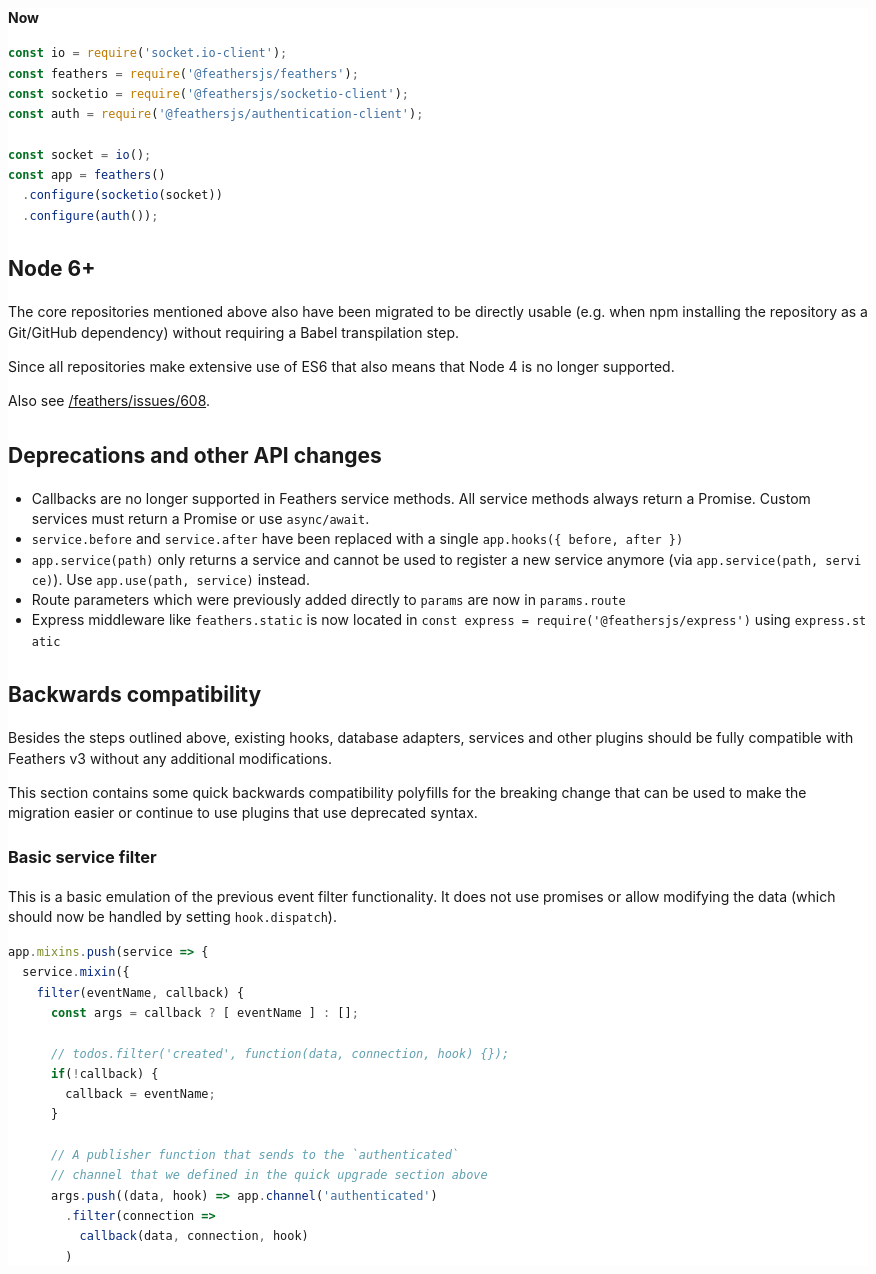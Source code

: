 __Now__

```js
const io = require('socket.io-client');
const feathers = require('@feathersjs/feathers');
const socketio = require('@feathersjs/socketio-client');
const auth = require('@feathersjs/authentication-client');

const socket = io();
const app = feathers()
  .configure(socketio(socket))
  .configure(auth());
```

## Node 6+

The core repositories mentioned above also have been migrated to be directly usable (e.g. when npm installing the repository as a Git/GitHub dependency) without requiring a Babel transpilation step.

Since all repositories make extensive use of ES6 that also means that Node 4 is no longer supported.

Also see [/feathers/issues/608](https://github.com/feathersjs/feathers/issues/608).

## Deprecations and other API changes

- Callbacks are no longer supported in Feathers service methods. All service methods always return a Promise. Custom services must return a Promise or use `async/await`.
- `service.before` and `service.after` have been replaced with a single `app.hooks({ before, after })`
- `app.service(path)` only returns a service and cannot be used to register a new service anymore (via `app.service(path, service)`). Use `app.use(path, service)` instead.
- Route parameters which were previously added directly to `params` are now in `params.route`
- Express middleware like `feathers.static` is now located in `const express = require('@feathersjs/express')` using `express.static`

## Backwards compatibility

Besides the steps outlined above, existing hooks, database adapters, services and other plugins should be fully compatible with Feathers v3 without any additional modifications.

This section contains some quick backwards compatibility polyfills for the breaking change that can be used to make the migration easier or continue to use plugins that use deprecated syntax.

### Basic service filter

This is a basic emulation of the previous event filter functionality. It does not use promises or allow modifying the data (which should now be handled by setting `hook.dispatch`).

```js
app.mixins.push(service => {
  service.mixin({
    filter(eventName, callback) {
      const args = callback ? [ eventName ] : [];

      // todos.filter('created', function(data, connection, hook) {});
      if(!callback) {
        callback = eventName;
      }

      // A publisher function that sends to the `authenticated`
      // channel that we defined in the quick upgrade section above
      args.push((data, hook) => app.channel('authenticated')
        .filter(connection =>
          callback(data, connection, hook)
        )
```
